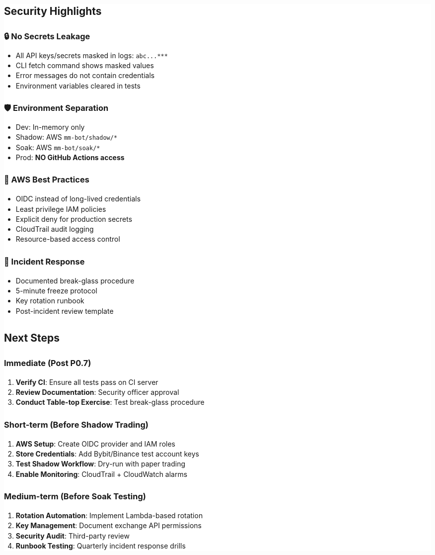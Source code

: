 ## Security Highlights

### 🔒 No Secrets Leakage

- All API keys/secrets masked in logs: `abc...***`
- CLI fetch command shows masked values
- Error messages do not contain credentials
- Environment variables cleared in tests

### 🛡️ Environment Separation

- Dev: In-memory only
- Shadow: AWS `mm-bot/shadow/*`
- Soak: AWS `mm-bot/soak/*`
- Prod: **NO GitHub Actions access**

### 🔐 AWS Best Practices

- OIDC instead of long-lived credentials
- Least privilege IAM policies
- Explicit deny for production secrets
- CloudTrail audit logging
- Resource-based access control

### 🚨 Incident Response

- Documented break-glass procedure
- 5-minute freeze protocol
- Key rotation runbook
- Post-incident review template

## Next Steps

### Immediate (Post P0.7)

1. **Verify CI**: Ensure all tests pass on CI server
2. **Review Documentation**: Security officer approval
3. **Conduct Table-top Exercise**: Test break-glass procedure

### Short-term (Before Shadow Trading)

1. **AWS Setup**: Create OIDC provider and IAM roles
2. **Store Credentials**: Add Bybit/Binance test account keys
3. **Test Shadow Workflow**: Dry-run with paper trading
4. **Enable Monitoring**: CloudTrail + CloudWatch alarms

### Medium-term (Before Soak Testing)

1. **Rotation Automation**: Implement Lambda-based rotation
2. **Key Management**: Document exchange API permissions
3. **Security Audit**: Third-party review
4. **Runbook Testing**: Quarterly incident response drills

